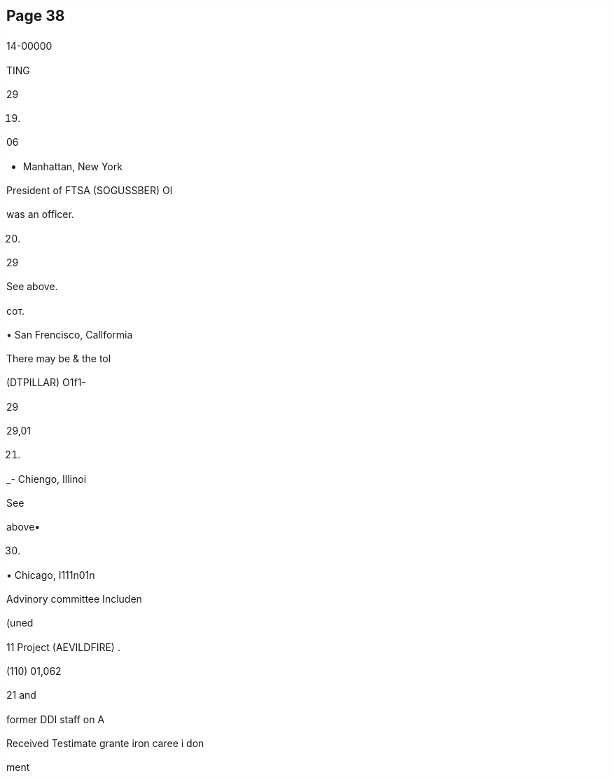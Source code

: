 
## Page 38

14-00000

TING

29

19.

06

- Manhattan, New York

President of FTSA (SOGUSSBER) Ol

was an officer.

20.

29

See above.

сот.

• San Frencisco, Callformia

There may be & the tol

(DTPILLAR) O1f1-

29

29,01

21.

_- Chiengo, Illinoi

See

above•

30.

• Chicago, I111n01n

Advinory committee Includen

(uned

11 Project (AEVILDFIRE) .

(110) 01,062

21 and

former DDI staff on A

Received Testimate grante iron caree i don

ment

